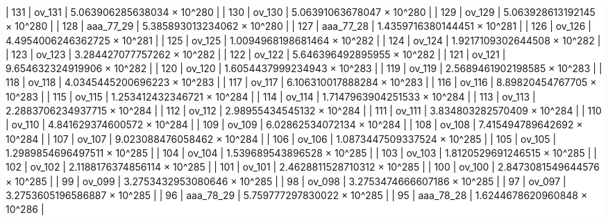 | 131 | ov_131 | 5.063906285638034 × 10^280 |
| 130 | ov_130 | 5.06391063678047 × 10^280 |
| 129 | ov_129 | 5.063928613192145 × 10^280 |
| 128 | aaa_77_29 | 5.385893013234062 × 10^280 |
| 127 | aaa_77_28 | 1.4359716380144451 × 10^281 |
| 126 | ov_126 | 4.4954006246362725 × 10^281 |
| 125 | ov_125 | 1.0094968198681464 × 10^282 |
| 124 | ov_124 | 1.9217109302644508 × 10^282 |
| 123 | ov_123 | 3.284427077757262 × 10^282 |
| 122 | ov_122 | 5.646396492895955 × 10^282 |
| 121 | ov_121 | 9.654632324919906 × 10^282 |
| 120 | ov_120 | 1.6054437999234943 × 10^283 |
| 119 | ov_119 | 2.5689461902198585 × 10^283 |
| 118 | ov_118 | 4.0345445200696223 × 10^283 |
| 117 | ov_117 | 6.106310017888284 × 10^283 |
| 116 | ov_116 | 8.89820454767705 × 10^283 |
| 115 | ov_115 | 1.253412432346721 × 10^284 |
| 114 | ov_114 | 1.7147963904251533 × 10^284 |
| 113 | ov_113 | 2.2883706234937715 × 10^284 |
| 112 | ov_112 | 2.98955434545132 × 10^284 |
| 111 | ov_111 | 3.834803282570409 × 10^284 |
| 110 | ov_110 | 4.841629374600572 × 10^284 |
| 109 | ov_109 | 6.02862534072134 × 10^284 |
| 108 | ov_108 | 7.415494789642692 × 10^284 |
| 107 | ov_107 | 9.023088476058462 × 10^284 |
| 106 | ov_106 | 1.0873447509337524 × 10^285 |
| 105 | ov_105 | 1.2989854696497511 × 10^285 |
| 104 | ov_104 | 1.539689543896528 × 10^285 |
| 103 | ov_103 | 1.8120529691246515 × 10^285 |
| 102 | ov_102 | 2.1188176374856114 × 10^285 |
| 101 | ov_101 | 2.4628811528710312 × 10^285 |
| 100 | ov_100 | 2.8473081549644576 × 10^285 |
| 99 | ov_099 | 3.2753432953080646 × 10^285 |
| 98 | ov_098 | 3.2753474666607186 × 10^285 |
| 97 | ov_097 | 3.2753605196586887 × 10^285 |
| 96 | aaa_78_29 | 5.759777297830022 × 10^285 |
| 95 | aaa_78_28 | 1.6244678620960848 × 10^286 |
